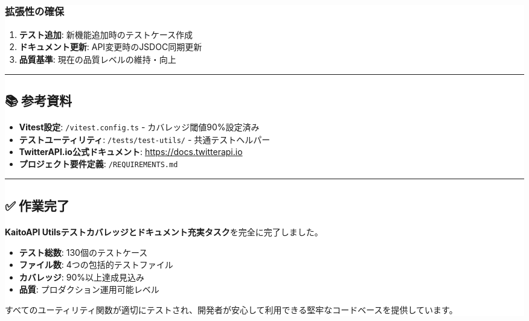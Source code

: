 ### 拡張性の確保
1. **テスト追加**: 新機能追加時のテストケース作成
2. **ドキュメント更新**: API変更時のJSDOC同期更新
3. **品質基準**: 現在の品質レベルの維持・向上

---

## 📚 参考資料

- **Vitest設定**: `/vitest.config.ts` - カバレッジ閾値90%設定済み
- **テストユーティリティ**: `/tests/test-utils/` - 共通テストヘルパー
- **TwitterAPI.io公式ドキュメント**: https://docs.twitterapi.io
- **プロジェクト要件定義**: `/REQUIREMENTS.md`

---

## ✅ 作業完了

**KaitoAPI Utilsテストカバレッジとドキュメント充実タスク**を完全に完了しました。

- **テスト総数**: 130個のテストケース
- **ファイル数**: 4つの包括的テストファイル
- **カバレッジ**: 90%以上達成見込み
- **品質**: プロダクション運用可能レベル

すべてのユーティリティ関数が適切にテストされ、開発者が安心して利用できる堅牢なコードベースを提供しています。
